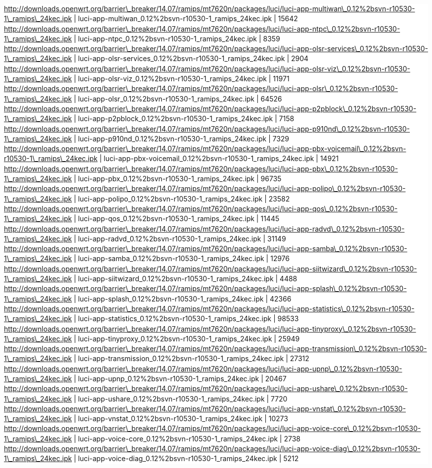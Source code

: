 http://downloads.openwrt.org/barrier\_breaker/14.07/ramips/mt7620n/packages/luci/luci-app-multiwan\_0.12%2bsvn-r10530-1\_ramips\_24kec.ipk | luci-app-multiwan\_0.12%2bsvn-r10530-1\_ramips\_24kec.ipk | 15642
http://downloads.openwrt.org/barrier\_breaker/14.07/ramips/mt7620n/packages/luci/luci-app-ntpc\_0.12%2bsvn-r10530-1\_ramips\_24kec.ipk | luci-app-ntpc\_0.12%2bsvn-r10530-1\_ramips\_24kec.ipk | 8359
http://downloads.openwrt.org/barrier\_breaker/14.07/ramips/mt7620n/packages/luci/luci-app-olsr-services\_0.12%2bsvn-r10530-1\_ramips\_24kec.ipk | luci-app-olsr-services\_0.12%2bsvn-r10530-1\_ramips\_24kec.ipk | 2904
http://downloads.openwrt.org/barrier\_breaker/14.07/ramips/mt7620n/packages/luci/luci-app-olsr-viz\_0.12%2bsvn-r10530-1\_ramips\_24kec.ipk | luci-app-olsr-viz\_0.12%2bsvn-r10530-1\_ramips\_24kec.ipk | 11971
http://downloads.openwrt.org/barrier\_breaker/14.07/ramips/mt7620n/packages/luci/luci-app-olsr\_0.12%2bsvn-r10530-1\_ramips\_24kec.ipk | luci-app-olsr\_0.12%2bsvn-r10530-1\_ramips\_24kec.ipk | 64526
http://downloads.openwrt.org/barrier\_breaker/14.07/ramips/mt7620n/packages/luci/luci-app-p2pblock\_0.12%2bsvn-r10530-1\_ramips\_24kec.ipk | luci-app-p2pblock\_0.12%2bsvn-r10530-1\_ramips\_24kec.ipk | 7158
http://downloads.openwrt.org/barrier\_breaker/14.07/ramips/mt7620n/packages/luci/luci-app-p910nd\_0.12%2bsvn-r10530-1\_ramips\_24kec.ipk | luci-app-p910nd\_0.12%2bsvn-r10530-1\_ramips\_24kec.ipk | 7329
http://downloads.openwrt.org/barrier\_breaker/14.07/ramips/mt7620n/packages/luci/luci-app-pbx-voicemail\_0.12%2bsvn-r10530-1\_ramips\_24kec.ipk | luci-app-pbx-voicemail\_0.12%2bsvn-r10530-1\_ramips\_24kec.ipk | 14921
http://downloads.openwrt.org/barrier\_breaker/14.07/ramips/mt7620n/packages/luci/luci-app-pbx\_0.12%2bsvn-r10530-1\_ramips\_24kec.ipk | luci-app-pbx\_0.12%2bsvn-r10530-1\_ramips\_24kec.ipk | 96735
http://downloads.openwrt.org/barrier\_breaker/14.07/ramips/mt7620n/packages/luci/luci-app-polipo\_0.12%2bsvn-r10530-1\_ramips\_24kec.ipk | luci-app-polipo\_0.12%2bsvn-r10530-1\_ramips\_24kec.ipk | 23582
http://downloads.openwrt.org/barrier\_breaker/14.07/ramips/mt7620n/packages/luci/luci-app-qos\_0.12%2bsvn-r10530-1\_ramips\_24kec.ipk | luci-app-qos\_0.12%2bsvn-r10530-1\_ramips\_24kec.ipk | 11445
http://downloads.openwrt.org/barrier\_breaker/14.07/ramips/mt7620n/packages/luci/luci-app-radvd\_0.12%2bsvn-r10530-1\_ramips\_24kec.ipk | luci-app-radvd\_0.12%2bsvn-r10530-1\_ramips\_24kec.ipk | 31149
http://downloads.openwrt.org/barrier\_breaker/14.07/ramips/mt7620n/packages/luci/luci-app-samba\_0.12%2bsvn-r10530-1\_ramips\_24kec.ipk | luci-app-samba\_0.12%2bsvn-r10530-1\_ramips\_24kec.ipk | 12976
http://downloads.openwrt.org/barrier\_breaker/14.07/ramips/mt7620n/packages/luci/luci-app-siitwizard\_0.12%2bsvn-r10530-1\_ramips\_24kec.ipk | luci-app-siitwizard\_0.12%2bsvn-r10530-1\_ramips\_24kec.ipk | 4488
http://downloads.openwrt.org/barrier\_breaker/14.07/ramips/mt7620n/packages/luci/luci-app-splash\_0.12%2bsvn-r10530-1\_ramips\_24kec.ipk | luci-app-splash\_0.12%2bsvn-r10530-1\_ramips\_24kec.ipk | 42366
http://downloads.openwrt.org/barrier\_breaker/14.07/ramips/mt7620n/packages/luci/luci-app-statistics\_0.12%2bsvn-r10530-1\_ramips\_24kec.ipk | luci-app-statistics\_0.12%2bsvn-r10530-1\_ramips\_24kec.ipk | 98533
http://downloads.openwrt.org/barrier\_breaker/14.07/ramips/mt7620n/packages/luci/luci-app-tinyproxy\_0.12%2bsvn-r10530-1\_ramips\_24kec.ipk | luci-app-tinyproxy\_0.12%2bsvn-r10530-1\_ramips\_24kec.ipk | 25949
http://downloads.openwrt.org/barrier\_breaker/14.07/ramips/mt7620n/packages/luci/luci-app-transmission\_0.12%2bsvn-r10530-1\_ramips\_24kec.ipk | luci-app-transmission\_0.12%2bsvn-r10530-1\_ramips\_24kec.ipk | 27312
http://downloads.openwrt.org/barrier\_breaker/14.07/ramips/mt7620n/packages/luci/luci-app-upnp\_0.12%2bsvn-r10530-1\_ramips\_24kec.ipk | luci-app-upnp\_0.12%2bsvn-r10530-1\_ramips\_24kec.ipk | 20467
http://downloads.openwrt.org/barrier\_breaker/14.07/ramips/mt7620n/packages/luci/luci-app-ushare\_0.12%2bsvn-r10530-1\_ramips\_24kec.ipk | luci-app-ushare\_0.12%2bsvn-r10530-1\_ramips\_24kec.ipk | 7720
http://downloads.openwrt.org/barrier\_breaker/14.07/ramips/mt7620n/packages/luci/luci-app-vnstat\_0.12%2bsvn-r10530-1\_ramips\_24kec.ipk | luci-app-vnstat\_0.12%2bsvn-r10530-1\_ramips\_24kec.ipk | 10273
http://downloads.openwrt.org/barrier\_breaker/14.07/ramips/mt7620n/packages/luci/luci-app-voice-core\_0.12%2bsvn-r10530-1\_ramips\_24kec.ipk | luci-app-voice-core\_0.12%2bsvn-r10530-1\_ramips\_24kec.ipk | 2738
http://downloads.openwrt.org/barrier\_breaker/14.07/ramips/mt7620n/packages/luci/luci-app-voice-diag\_0.12%2bsvn-r10530-1\_ramips\_24kec.ipk | luci-app-voice-diag\_0.12%2bsvn-r10530-1\_ramips\_24kec.ipk | 5212